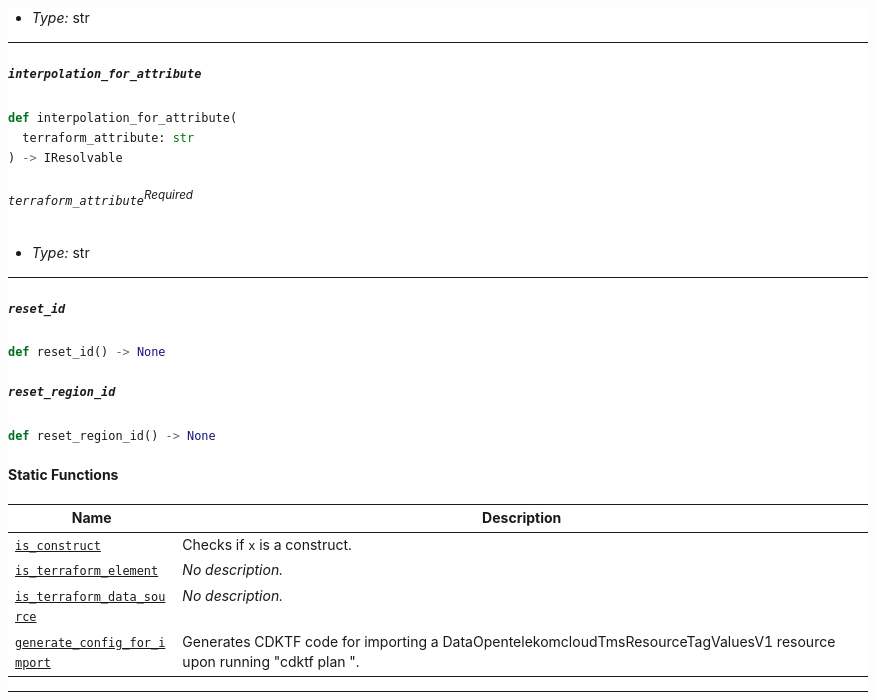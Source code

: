 - *Type:* str

---

##### `interpolation_for_attribute` <a name="interpolation_for_attribute" id="@cdktf/provider-opentelekomcloud.dataOpentelekomcloudTmsResourceTagValuesV1.DataOpentelekomcloudTmsResourceTagValuesV1.interpolationForAttribute"></a>

```python
def interpolation_for_attribute(
  terraform_attribute: str
) -> IResolvable
```

###### `terraform_attribute`<sup>Required</sup> <a name="terraform_attribute" id="@cdktf/provider-opentelekomcloud.dataOpentelekomcloudTmsResourceTagValuesV1.DataOpentelekomcloudTmsResourceTagValuesV1.interpolationForAttribute.parameter.terraformAttribute"></a>

- *Type:* str

---

##### `reset_id` <a name="reset_id" id="@cdktf/provider-opentelekomcloud.dataOpentelekomcloudTmsResourceTagValuesV1.DataOpentelekomcloudTmsResourceTagValuesV1.resetId"></a>

```python
def reset_id() -> None
```

##### `reset_region_id` <a name="reset_region_id" id="@cdktf/provider-opentelekomcloud.dataOpentelekomcloudTmsResourceTagValuesV1.DataOpentelekomcloudTmsResourceTagValuesV1.resetRegionId"></a>

```python
def reset_region_id() -> None
```

#### Static Functions <a name="Static Functions" id="Static Functions"></a>

| **Name** | **Description** |
| --- | --- |
| <code><a href="#@cdktf/provider-opentelekomcloud.dataOpentelekomcloudTmsResourceTagValuesV1.DataOpentelekomcloudTmsResourceTagValuesV1.isConstruct">is_construct</a></code> | Checks if `x` is a construct. |
| <code><a href="#@cdktf/provider-opentelekomcloud.dataOpentelekomcloudTmsResourceTagValuesV1.DataOpentelekomcloudTmsResourceTagValuesV1.isTerraformElement">is_terraform_element</a></code> | *No description.* |
| <code><a href="#@cdktf/provider-opentelekomcloud.dataOpentelekomcloudTmsResourceTagValuesV1.DataOpentelekomcloudTmsResourceTagValuesV1.isTerraformDataSource">is_terraform_data_source</a></code> | *No description.* |
| <code><a href="#@cdktf/provider-opentelekomcloud.dataOpentelekomcloudTmsResourceTagValuesV1.DataOpentelekomcloudTmsResourceTagValuesV1.generateConfigForImport">generate_config_for_import</a></code> | Generates CDKTF code for importing a DataOpentelekomcloudTmsResourceTagValuesV1 resource upon running "cdktf plan <stack-name>". |

---
